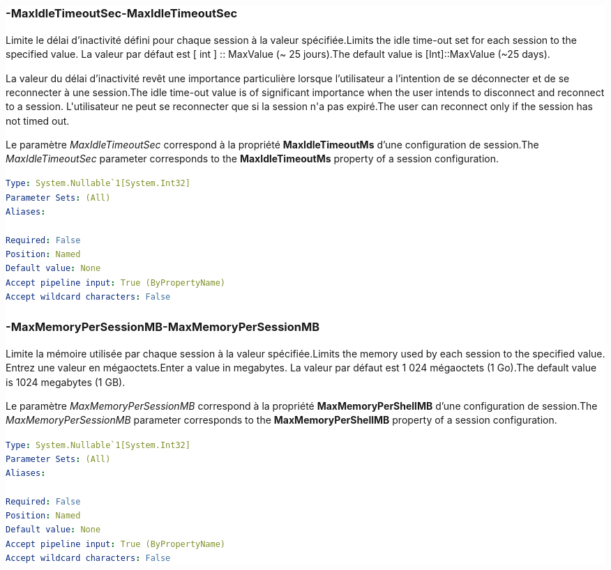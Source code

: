 ### <span data-ttu-id="d2c5a-152">-MaxIdleTimeoutSec</span><span class="sxs-lookup"><span data-stu-id="d2c5a-152">-MaxIdleTimeoutSec</span></span>

<span data-ttu-id="d2c5a-153">Limite le délai d’inactivité défini pour chaque session à la valeur spécifiée.</span><span class="sxs-lookup"><span data-stu-id="d2c5a-153">Limits the idle time-out set for each session to the specified value.</span></span>
<span data-ttu-id="d2c5a-154">La valeur par défaut est \[ int \] :: MaxValue (~ 25 jours).</span><span class="sxs-lookup"><span data-stu-id="d2c5a-154">The default value is \[Int\]::MaxValue (~25 days).</span></span>

<span data-ttu-id="d2c5a-155">La valeur du délai d’inactivité revêt une importance particulière lorsque l’utilisateur a l’intention de se déconnecter et de se reconnecter à une session.</span><span class="sxs-lookup"><span data-stu-id="d2c5a-155">The idle time-out value is of significant importance when the user intends to disconnect and reconnect to a session.</span></span>
<span data-ttu-id="d2c5a-156">L'utilisateur ne peut se reconnecter que si la session n'a pas expiré.</span><span class="sxs-lookup"><span data-stu-id="d2c5a-156">The user can reconnect only if the session has not timed out.</span></span>

<span data-ttu-id="d2c5a-157">Le paramètre *MaxIdleTimeoutSec* correspond à la propriété **MaxIdleTimeoutMs** d’une configuration de session.</span><span class="sxs-lookup"><span data-stu-id="d2c5a-157">The *MaxIdleTimeoutSec* parameter corresponds to the **MaxIdleTimeoutMs** property of a session configuration.</span></span>

```yaml
Type: System.Nullable`1[System.Int32]
Parameter Sets: (All)
Aliases:

Required: False
Position: Named
Default value: None
Accept pipeline input: True (ByPropertyName)
Accept wildcard characters: False
```

### <span data-ttu-id="d2c5a-158">-MaxMemoryPerSessionMB</span><span class="sxs-lookup"><span data-stu-id="d2c5a-158">-MaxMemoryPerSessionMB</span></span>

<span data-ttu-id="d2c5a-159">Limite la mémoire utilisée par chaque session à la valeur spécifiée.</span><span class="sxs-lookup"><span data-stu-id="d2c5a-159">Limits the memory used by each session to the specified value.</span></span>
<span data-ttu-id="d2c5a-160">Entrez une valeur en mégaoctets.</span><span class="sxs-lookup"><span data-stu-id="d2c5a-160">Enter a value in megabytes.</span></span>
<span data-ttu-id="d2c5a-161">La valeur par défaut est 1 024 mégaoctets (1 Go).</span><span class="sxs-lookup"><span data-stu-id="d2c5a-161">The default value is 1024 megabytes (1 GB).</span></span>

<span data-ttu-id="d2c5a-162">Le paramètre *MaxMemoryPerSessionMB* correspond à la propriété **MaxMemoryPerShellMB** d’une configuration de session.</span><span class="sxs-lookup"><span data-stu-id="d2c5a-162">The *MaxMemoryPerSessionMB* parameter corresponds to the **MaxMemoryPerShellMB** property of a session configuration.</span></span>

```yaml
Type: System.Nullable`1[System.Int32]
Parameter Sets: (All)
Aliases:

Required: False
Position: Named
Default value: None
Accept pipeline input: True (ByPropertyName)
Accept wildcard characters: False
```
